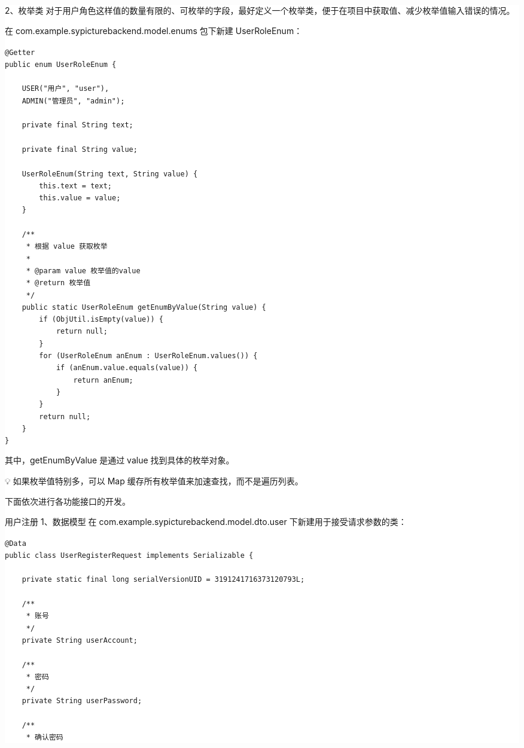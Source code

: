 2、枚举类
对于用户角色这样值的数量有限的、可枚举的字段，最好定义一个枚举类，便于在项目中获取值、减少枚举值输入错误的情况。

在 com.example.sypicturebackend.model.enums 包下新建 UserRoleEnum：
```
@Getter
public enum UserRoleEnum {

    USER("用户", "user"),
    ADMIN("管理员", "admin");

    private final String text;

    private final String value;

    UserRoleEnum(String text, String value) {
        this.text = text;
        this.value = value;
    }

    /**
     * 根据 value 获取枚举
     *
     * @param value 枚举值的value
     * @return 枚举值
     */
    public static UserRoleEnum getEnumByValue(String value) {
        if (ObjUtil.isEmpty(value)) {
            return null;
        }
        for (UserRoleEnum anEnum : UserRoleEnum.values()) {
            if (anEnum.value.equals(value)) {
                return anEnum;
            }
        }
        return null;
    }
}
```
其中，getEnumByValue 是通过 value 找到具体的枚举对象。

💡 如果枚举值特别多，可以 Map 缓存所有枚举值来加速查找，而不是遍历列表。

下面依次进行各功能接口的开发。

用户注册
1、数据模型
在 com.example.sypicturebackend.model.dto.user 下新建用于接受请求参数的类：
```
@Data
public class UserRegisterRequest implements Serializable {

    private static final long serialVersionUID = 3191241716373120793L;

    /**
     * 账号
     */
    private String userAccount;

    /**
     * 密码
     */
    private String userPassword;

    /**
     * 确认密码
```